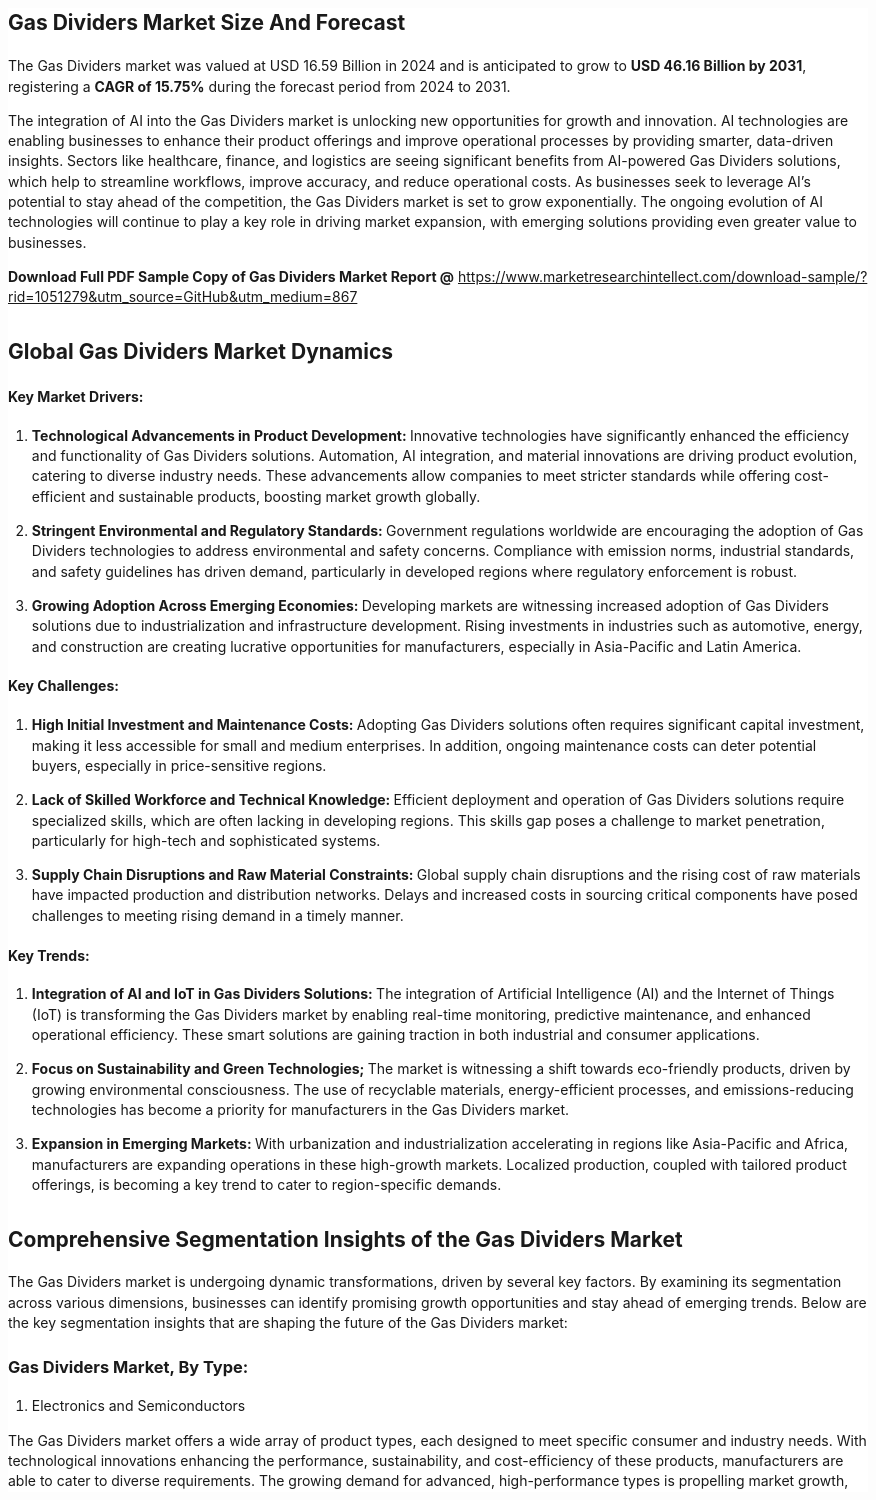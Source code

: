 <h2>Gas Dividers Market Size And Forecast</h2><p>The Gas Dividers market was valued at USD 16.59 Billion in 2024 and is anticipated to grow to <strong>USD 46.16 Billion by 2031</strong>, registering a <strong>CAGR of 15.75%</strong> during the forecast period from 2024 to 2031.</p><p>The integration of AI into the Gas Dividers market is unlocking new opportunities for growth and innovation. AI technologies are enabling businesses to enhance their product offerings and improve operational processes by providing smarter, data-driven insights. Sectors like healthcare, finance, and logistics are seeing significant benefits from AI-powered Gas Dividers solutions, which help to streamline workflows, improve accuracy, and reduce operational costs. As businesses seek to leverage AI’s potential to stay ahead of the competition, the Gas Dividers market is set to grow exponentially. The ongoing evolution of AI technologies will continue to play a key role in driving market expansion, with emerging solutions providing even greater value to businesses.</p><p><strong>Download Full PDF Sample Copy of Gas Dividers Market Report @</strong>&nbsp;<a href="https://www.marketresearchintellect.com/download-sample/?rid=1051279&amp;utm_source=GitHub&amp;utm_medium=867">https://www.marketresearchintellect.com/download-sample/?rid=1051279&amp;utm_source=GitHub&amp;utm_medium=867</a></p><h2>Global Gas Dividers Market Dynamics</h2><h4><strong>Key Market Drivers:</strong></h4><ol><li><p><strong>Technological Advancements in Product Development:&nbsp;</strong>Innovative technologies have significantly enhanced the efficiency and functionality of Gas Dividers solutions. Automation, AI integration, and material innovations are driving product evolution, catering to diverse industry needs. These advancements allow companies to meet stricter standards while offering cost-efficient and sustainable products, boosting market growth globally.</p></li><li><p><strong>Stringent Environmental and Regulatory Standards:&nbsp;</strong>Government regulations worldwide are encouraging the adoption of Gas Dividers technologies to address environmental and safety concerns. Compliance with emission norms, industrial standards, and safety guidelines has driven demand, particularly in developed regions where regulatory enforcement is robust.</p></li><li><p><strong>Growing Adoption Across Emerging Economies:&nbsp;</strong>Developing markets are witnessing increased adoption of Gas Dividers solutions due to industrialization and infrastructure development. Rising investments in industries such as automotive, energy, and construction are creating lucrative opportunities for manufacturers, especially in Asia-Pacific and Latin America.</p></li></ol><h4><strong>Key Challenges:</strong></h4><ol><li><p><strong>High Initial Investment and Maintenance Costs:&nbsp;</strong>Adopting Gas Dividers solutions often requires significant capital investment, making it less accessible for small and medium enterprises. In addition, ongoing maintenance costs can deter potential buyers, especially in price-sensitive regions.</p></li><li><p><strong>Lack of Skilled Workforce and Technical Knowledge:&nbsp;</strong>Efficient deployment and operation of Gas Dividers solutions require specialized skills, which are often lacking in developing regions. This skills gap poses a challenge to market penetration, particularly for high-tech and sophisticated systems.</p></li><li><p><strong>Supply Chain Disruptions and Raw Material Constraints:&nbsp;</strong>Global supply chain disruptions and the rising cost of raw materials have impacted production and distribution networks. Delays and increased costs in sourcing critical components have posed challenges to meeting rising demand in a timely manner.</p></li></ol><h4><strong>Key Trends:</strong></h4><ol><li><p><strong>Integration of AI and IoT in Gas Dividers Solutions:&nbsp;</strong>The integration of Artificial Intelligence (AI) and the Internet of Things (IoT) is transforming the Gas Dividers market by enabling real-time monitoring, predictive maintenance, and enhanced operational efficiency. These smart solutions are gaining traction in both industrial and consumer applications.</p></li><li><p><strong>Focus on Sustainability and Green Technologies;&nbsp;</strong>The market is witnessing a shift towards eco-friendly products, driven by growing environmental consciousness. The use of recyclable materials, energy-efficient processes, and emissions-reducing technologies has become a priority for manufacturers in the Gas Dividers market.</p></li><li><p><strong>Expansion in Emerging Markets:&nbsp;</strong>With urbanization and industrialization accelerating in regions like Asia-Pacific and Africa, manufacturers are expanding operations in these high-growth markets. Localized production, coupled with tailored product offerings, is becoming a key trend to cater to region-specific demands.</p></li></ol><div class="article-main__content" data-test-id="publishing-text-block"><h2>Comprehensive Segmentation Insights of the Gas Dividers Market</h2><p>The Gas Dividers market is undergoing dynamic transformations, driven by several key factors. By examining its segmentation across various dimensions, businesses can identify promising growth opportunities and stay ahead of emerging trends. Below are the key segmentation insights that are shaping the future of the Gas Dividers market:</p><h3><strong>Gas Dividers Market, By Type:<br /></strong></h3><ol><li>Electronics and Semiconductors</li></ol><p>The Gas Dividers market offers a wide array of product types, each designed to meet specific consumer and industry needs. With technological innovations enhancing the performance, sustainability, and cost-efficiency of these products, manufacturers are able to cater to diverse requirements. The growing demand for advanced, high-performance types is propelling market growth,